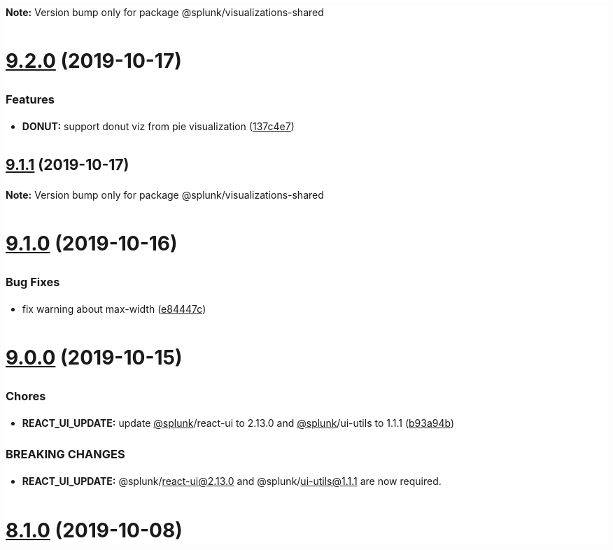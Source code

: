 **Note:** Version bump only for package @splunk/visualizations-shared

<a name="9.2.0"></a>
# [9.2.0](https://cd.splunkdev.com/devplat/vision/compare/v9.1.1...v9.2.0) (2019-10-17)


### Features

* **DONUT:** support donut viz from pie visualization ([137c4e7](https://cd.splunkdev.com/devplat/vision/commits/137c4e7))




<a name="9.1.1"></a>
## [9.1.1](https://cd.splunkdev.com/devplat/vision/compare/v9.1.0...v9.1.1) (2019-10-17)




**Note:** Version bump only for package @splunk/visualizations-shared

<a name="9.1.0"></a>
# [9.1.0](https://cd.splunkdev.com/devplat/vision/compare/v9.0.0...v9.1.0) (2019-10-16)


### Bug Fixes

* fix warning about max-width ([e84447c](https://cd.splunkdev.com/devplat/vision/commits/e84447c))




<a name="9.0.0"></a>
# [9.0.0](https://cd.splunkdev.com/devplat/vision/compare/v8.1.0...v9.0.0) (2019-10-15)


### Chores

* **REACT_UI_UPDATE:** update [@splunk](https://cd.splunkdev.com/splunk)/react-ui to 2.13.0 and [@splunk](https://cd.splunkdev.com/splunk)/ui-utils to 1.1.1 ([b93a94b](https://cd.splunkdev.com/devplat/vision/commits/b93a94b))


### BREAKING CHANGES

* **REACT_UI_UPDATE:** @splunk/react-ui@2.13.0 and @splunk/ui-utils@1.1.1 are now required.




<a name="8.1.0"></a>
# [8.1.0](https://cd.splunkdev.com/devplat/vision/compare/v8.0.0...v8.1.0) (2019-10-08)
